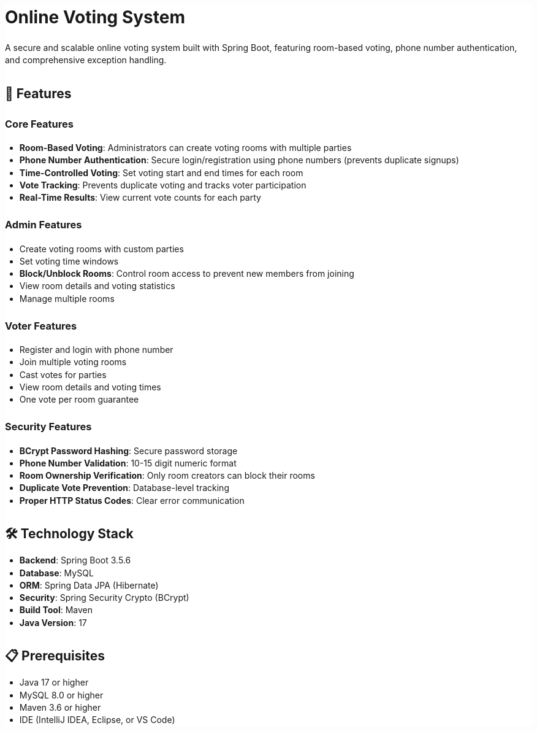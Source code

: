# Online Voting System

A secure and scalable online voting system built with Spring Boot, featuring room-based voting, phone number authentication, and comprehensive exception handling.

## 🚀 Features

### Core Features
- **Room-Based Voting**: Administrators can create voting rooms with multiple parties
- **Phone Number Authentication**: Secure login/registration using phone numbers (prevents duplicate signups)
- **Time-Controlled Voting**: Set voting start and end times for each room
- **Vote Tracking**: Prevents duplicate voting and tracks voter participation
- **Real-Time Results**: View current vote counts for each party

### Admin Features
- Create voting rooms with custom parties
- Set voting time windows
- **Block/Unblock Rooms**: Control room access to prevent new members from joining
- View room details and voting statistics
- Manage multiple rooms

### Voter Features
- Register and login with phone number
- Join multiple voting rooms
- Cast votes for parties
- View room details and voting times
- One vote per room guarantee

### Security Features
- **BCrypt Password Hashing**: Secure password storage
- **Phone Number Validation**: 10-15 digit numeric format
- **Room Ownership Verification**: Only room creators can block their rooms
- **Duplicate Vote Prevention**: Database-level tracking
- **Proper HTTP Status Codes**: Clear error communication

## 🛠️ Technology Stack

- **Backend**: Spring Boot 3.5.6
- **Database**: MySQL
- **ORM**: Spring Data JPA (Hibernate)
- **Security**: Spring Security Crypto (BCrypt)
- **Build Tool**: Maven
- **Java Version**: 17

## 📋 Prerequisites

- Java 17 or higher
- MySQL 8.0 or higher
- Maven 3.6 or higher
- IDE (IntelliJ IDEA, Eclipse, or VS Code)
